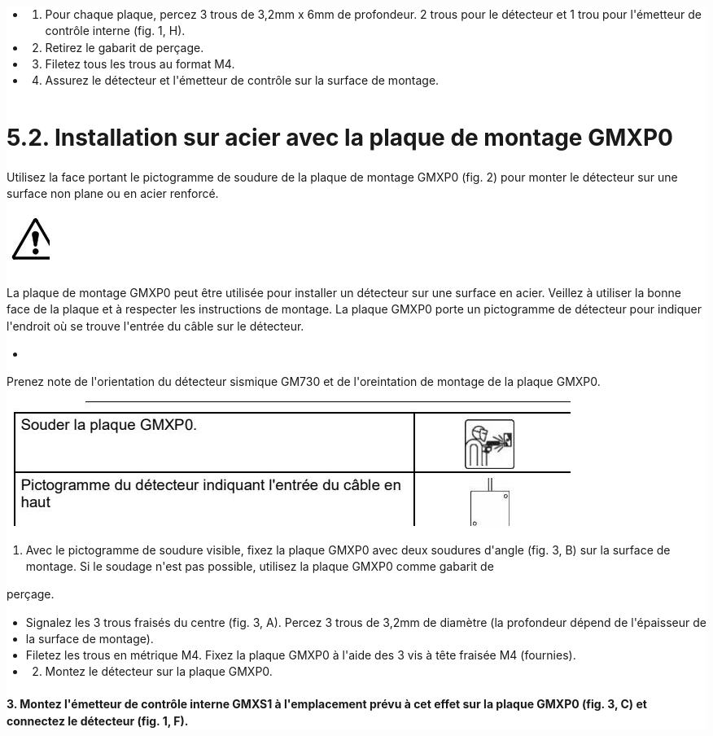 - 1. Pour chaque plaque, percez 3 trous de 3,2mm x 6mm de profondeur. 2 trous pour le détecteur et 1 trou pour l'émetteur de contrôle interne (fig. 1, H).
- 2. Retirez le gabarit de perçage.
- 3. Filetez tous les trous au format M4.
- 4. Assurez le détecteur et l'émetteur de contrôle sur la surface de montage.

# **5.2. Installation sur acier avec la plaque de montage GMXP0**

Utilisez la face portant le pictogramme de soudure de la plaque de montage GMXP0 (fig. 2) pour monter le détecteur sur une surface non plane ou en acier renforcé.

![](_page_8_Picture_13.jpeg)

La plaque de montage GMXP0 peut être utilisée pour installer un détecteur sur une surface en acier. Veillez à utiliser la bonne face de la plaque et à respecter les instructions de montage. La plaque GMXP0 porte un pictogramme de détecteur pour indiquer l'endroit où se trouve l'entrée du câble sur le détecteur.

- 
Prenez note de l'orientation du détecteur sismique GM730 et de l'oreintation de montage de la plaque GMXP0.

![](_page_8_Figure_17.jpeg)

1. Avec le pictogramme de soudure visible, fixez la plaque GMXP0 avec deux soudures d'angle (fig. 3, B) sur la surface de montage. Si le soudage n'est pas possible, utilisez la plaque GMXP0 comme gabarit de

perçage.

- Signalez les 3 trous fraisés du centre (fig. 3, A). Percez 3 trous de 3,2mm de diamètre (la profondeur dépend de l'épaisseur de
- la surface de montage).
- Filetez les trous en métrique M4. Fixez la plaque GMXP0 à l'aide des 3 vis à tête fraisée M4 (fournies).
- 2. Montez le détecteur sur la plaque GMXP0.

#### 3. Montez l'émetteur de contrôle interne GMXS1 à l'emplacement prévu à cet effet sur la plaque GMXP0 (fig. 3, C) et connectez le détecteur (fig. 1, F).
